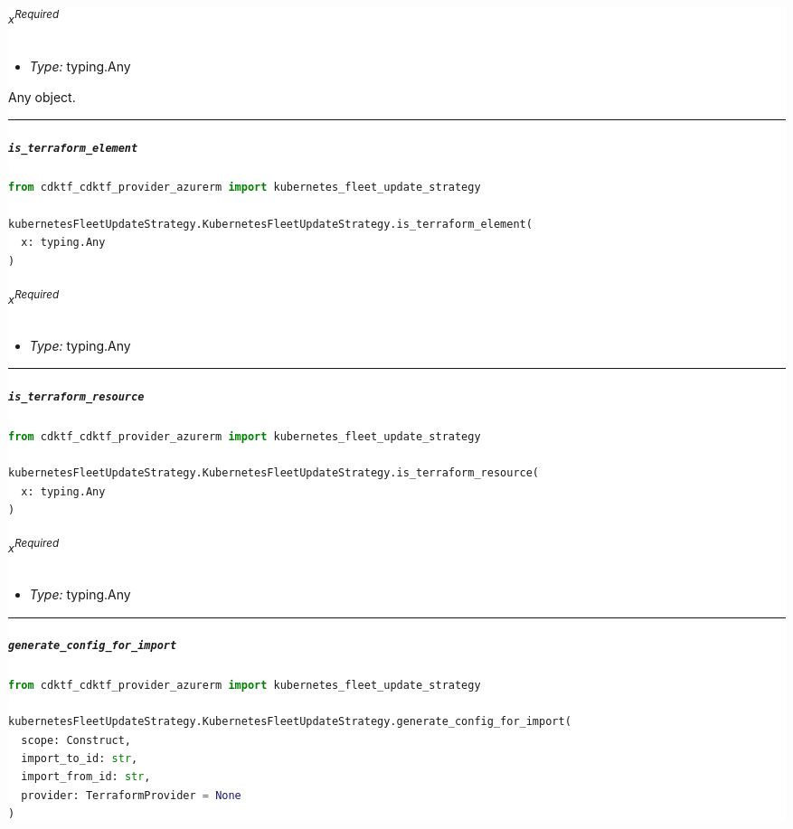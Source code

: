 ###### `x`<sup>Required</sup> <a name="x" id="@cdktf/provider-azurerm.kubernetesFleetUpdateStrategy.KubernetesFleetUpdateStrategy.isConstruct.parameter.x"></a>

- *Type:* typing.Any

Any object.

---

##### `is_terraform_element` <a name="is_terraform_element" id="@cdktf/provider-azurerm.kubernetesFleetUpdateStrategy.KubernetesFleetUpdateStrategy.isTerraformElement"></a>

```python
from cdktf_cdktf_provider_azurerm import kubernetes_fleet_update_strategy

kubernetesFleetUpdateStrategy.KubernetesFleetUpdateStrategy.is_terraform_element(
  x: typing.Any
)
```

###### `x`<sup>Required</sup> <a name="x" id="@cdktf/provider-azurerm.kubernetesFleetUpdateStrategy.KubernetesFleetUpdateStrategy.isTerraformElement.parameter.x"></a>

- *Type:* typing.Any

---

##### `is_terraform_resource` <a name="is_terraform_resource" id="@cdktf/provider-azurerm.kubernetesFleetUpdateStrategy.KubernetesFleetUpdateStrategy.isTerraformResource"></a>

```python
from cdktf_cdktf_provider_azurerm import kubernetes_fleet_update_strategy

kubernetesFleetUpdateStrategy.KubernetesFleetUpdateStrategy.is_terraform_resource(
  x: typing.Any
)
```

###### `x`<sup>Required</sup> <a name="x" id="@cdktf/provider-azurerm.kubernetesFleetUpdateStrategy.KubernetesFleetUpdateStrategy.isTerraformResource.parameter.x"></a>

- *Type:* typing.Any

---

##### `generate_config_for_import` <a name="generate_config_for_import" id="@cdktf/provider-azurerm.kubernetesFleetUpdateStrategy.KubernetesFleetUpdateStrategy.generateConfigForImport"></a>

```python
from cdktf_cdktf_provider_azurerm import kubernetes_fleet_update_strategy

kubernetesFleetUpdateStrategy.KubernetesFleetUpdateStrategy.generate_config_for_import(
  scope: Construct,
  import_to_id: str,
  import_from_id: str,
  provider: TerraformProvider = None
)
```
